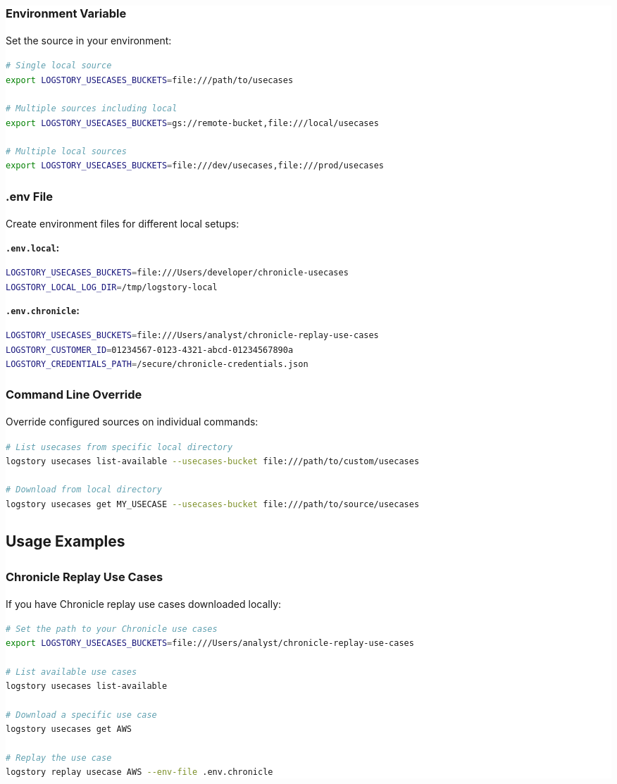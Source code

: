 ### Environment Variable

Set the source in your environment:

```bash
# Single local source
export LOGSTORY_USECASES_BUCKETS=file:///path/to/usecases

# Multiple sources including local
export LOGSTORY_USECASES_BUCKETS=gs://remote-bucket,file:///local/usecases

# Multiple local sources
export LOGSTORY_USECASES_BUCKETS=file:///dev/usecases,file:///prod/usecases
```

### .env File

Create environment files for different local setups:

**`.env.local`:**
```bash
LOGSTORY_USECASES_BUCKETS=file:///Users/developer/chronicle-usecases
LOGSTORY_LOCAL_LOG_DIR=/tmp/logstory-local
```

**`.env.chronicle`:**
```bash
LOGSTORY_USECASES_BUCKETS=file:///Users/analyst/chronicle-replay-use-cases
LOGSTORY_CUSTOMER_ID=01234567-0123-4321-abcd-01234567890a
LOGSTORY_CREDENTIALS_PATH=/secure/chronicle-credentials.json
```

### Command Line Override

Override configured sources on individual commands:

```bash
# List usecases from specific local directory
logstory usecases list-available --usecases-bucket file:///path/to/custom/usecases

# Download from local directory
logstory usecases get MY_USECASE --usecases-bucket file:///path/to/source/usecases
```

## Usage Examples

### Chronicle Replay Use Cases

If you have Chronicle replay use cases downloaded locally:

```bash
# Set the path to your Chronicle use cases
export LOGSTORY_USECASES_BUCKETS=file:///Users/analyst/chronicle-replay-use-cases

# List available use cases
logstory usecases list-available

# Download a specific use case
logstory usecases get AWS

# Replay the use case
logstory replay usecase AWS --env-file .env.chronicle
```
